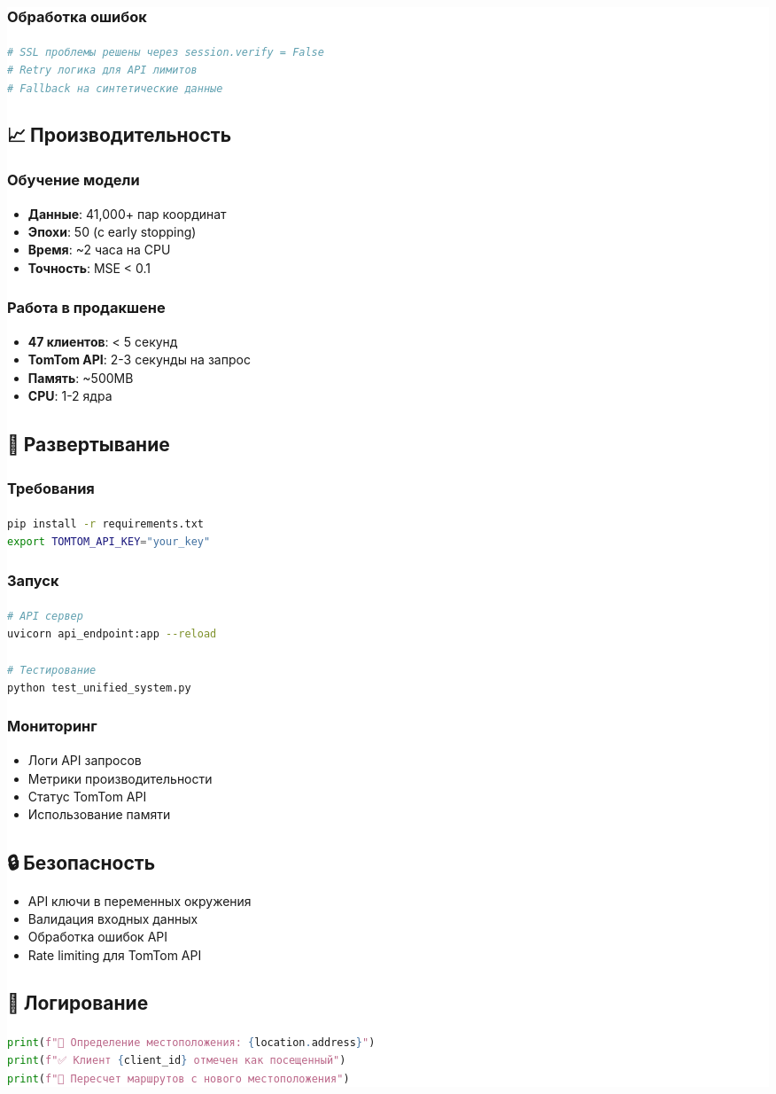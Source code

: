 ### **Обработка ошибок**
```python
# SSL проблемы решены через session.verify = False
# Retry логика для API лимитов
# Fallback на синтетические данные
```

## 📈 Производительность

### **Обучение модели**
- **Данные**: 41,000+ пар координат
- **Эпохи**: 50 (с early stopping)
- **Время**: ~2 часа на CPU
- **Точность**: MSE < 0.1

### **Работа в продакшене**
- **47 клиентов**: < 5 секунд
- **TomTom API**: 2-3 секунды на запрос
- **Память**: ~500MB
- **CPU**: 1-2 ядра

## 🚀 Развертывание

### **Требования**
```bash
pip install -r requirements.txt
export TOMTOM_API_KEY="your_key"
```

### **Запуск**
```bash
# API сервер
uvicorn api_endpoint:app --reload

# Тестирование
python test_unified_system.py
```

### **Мониторинг**
- Логи API запросов
- Метрики производительности
- Статус TomTom API
- Использование памяти

## 🔒 Безопасность

- API ключи в переменных окружения
- Валидация входных данных
- Обработка ошибок API
- Rate limiting для TomTom API

## 📝 Логирование

```python
print(f"📍 Определение местоположения: {location.address}")
print(f"✅ Клиент {client_id} отмечен как посещенный")
print(f"🔄 Пересчет маршрутов с нового местоположения")
```
